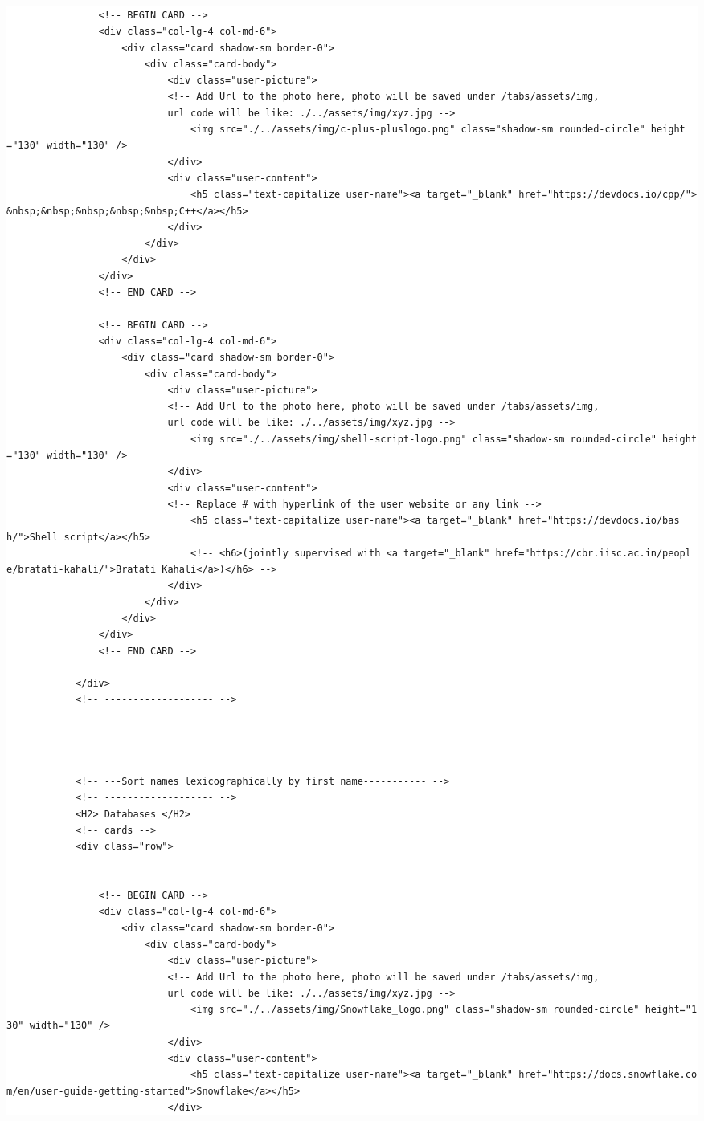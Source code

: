                     <!-- BEGIN CARD -->
                    <div class="col-lg-4 col-md-6">
                        <div class="card shadow-sm border-0">
                            <div class="card-body">
                                <div class="user-picture">
                                <!-- Add Url to the photo here, photo will be saved under /tabs/assets/img, 
                                url code will be like: ./../assets/img/xyz.jpg -->
                                    <img src="./../assets/img/c-plus-pluslogo.png" class="shadow-sm rounded-circle" height="130" width="130" />
                                </div>
                                <div class="user-content">
                                    <h5 class="text-capitalize user-name"><a target="_blank" href="https://devdocs.io/cpp/">&nbsp;&nbsp;&nbsp;&nbsp;&nbsp;C++</a></h5>
                                </div>
                            </div>
                        </div>
                    </div>
                    <!-- END CARD -->

                    <!-- BEGIN CARD -->
                    <div class="col-lg-4 col-md-6">
                        <div class="card shadow-sm border-0">
                            <div class="card-body">
                                <div class="user-picture">
                                <!-- Add Url to the photo here, photo will be saved under /tabs/assets/img, 
                                url code will be like: ./../assets/img/xyz.jpg -->
                                    <img src="./../assets/img/shell-script-logo.png" class="shadow-sm rounded-circle" height="130" width="130" />
                                </div>
                                <div class="user-content">
                                <!-- Replace # with hyperlink of the user website or any link -->
                                    <h5 class="text-capitalize user-name"><a target="_blank" href="https://devdocs.io/bash/">Shell script</a></h5>
                                    <!-- <h6>(jointly supervised with <a target="_blank" href="https://cbr.iisc.ac.in/people/bratati-kahali/">Bratati Kahali</a>)</h6> -->
                                </div>
                            </div>
                        </div>
                    </div>
                    <!-- END CARD -->

                </div>
                <!-- ------------------- -->
              
              
                
              
                <!-- ---Sort names lexicographically by first name----------- -->
                <!-- ------------------- -->
                <H2> Databases </H2>
                <!-- cards -->
                <div class="row">
                  
                  
                    <!-- BEGIN CARD -->
                    <div class="col-lg-4 col-md-6">
                        <div class="card shadow-sm border-0">
                            <div class="card-body">
                                <div class="user-picture">
                                <!-- Add Url to the photo here, photo will be saved under /tabs/assets/img, 
                                url code will be like: ./../assets/img/xyz.jpg -->
                                    <img src="./../assets/img/Snowflake_logo.png" class="shadow-sm rounded-circle" height="130" width="130" />
                                </div>
                                <div class="user-content">
                                    <h5 class="text-capitalize user-name"><a target="_blank" href="https://docs.snowflake.com/en/user-guide-getting-started">Snowflake</a></h5>
                                </div>